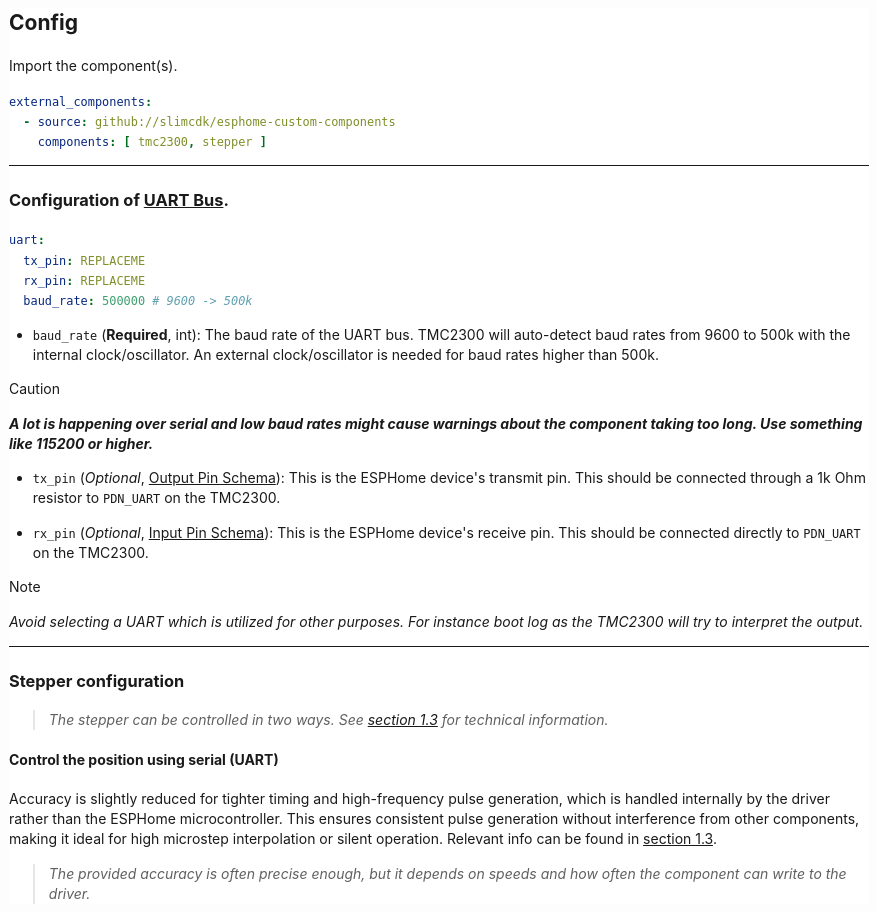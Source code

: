 
## Config

Import the component(s).
```yaml
external_components:
  - source: github://slimcdk/esphome-custom-components
    components: [ tmc2300, stepper ]
```
---

### Configuration of [UART Bus][uart-component].

```yaml
uart:
  tx_pin: REPLACEME
  rx_pin: REPLACEME
  baud_rate: 500000 # 9600 -> 500k
```

* `baud_rate` (**Required**, int): The baud rate of the UART bus. TMC2300 will auto-detect baud rates from 9600 to 500k with the internal clock/oscillator. An external clock/oscillator is needed for baud rates higher than 500k.

> [!CAUTION]
***A lot is happening over serial and low baud rates might cause warnings about the component taking too long. Use something like 115200 or higher.***

* `tx_pin` (*Optional*, [Output Pin Schema][config-pin]): This is the ESPHome device's transmit pin. This should be connected through a 1k Ohm resistor to `PDN_UART` on the TMC2300.

* `rx_pin` (*Optional*, [Input Pin Schema][config-pin]): This is the ESPHome device's receive pin. This should be connected directly to `PDN_UART` on the TMC2300.

> [!NOTE]
*Avoid selecting a UART which is utilized for other purposes. For instance boot log as the TMC2300 will try to interpret the output.*

---

### Stepper configuration

> *The stepper can be controlled in two ways. See [section 1.3][datasheet] for technical information.*


#### Control the position using serial (UART)

Accuracy is slightly reduced for tighter timing and high-frequency pulse generation, which is handled internally by the driver rather than the ESPHome microcontroller. This ensures consistent pulse generation without interference from other components, making it ideal for high microstep interpolation or silent operation. Relevant info can be found in [section 1.3][datasheet].

> *The provided accuracy is often precise enough, but it depends on speeds and how often the component can write to the driver.*


[datasheet]: <./docs/TMC2300_datasheet_rev1.09.pdf> "Datasheet rev 1.09"
[config-id]: <https://esphome.io/guides/configuration-types#config-id> "ESPHome ID Config Schema"
[config-pin]: <https://esphome.io/guides/configuration-types#config-pin-schema> "ESPHome Pin Config Schema"
[config-templatable]: <https://esphome.io/automations/templates#config-templatable> "Templatable configuration"
[config-time]: <https://esphome.io/guides/configuration-types#config-time> "ESPHome Time Config Schema"
[uart-component]: <https://esphome.io/components/uart.html> "ESPHome UART Config"
[base-stepper-component]: <https://esphome.io/components/stepper/#base-stepper-configuration> "ESPHome Base Stepper Component"
[base-sensor-component]: <https://esphome.io/components/sensor/#config-sensor> "ESPHome Base Sensor Component"
[highfrequencylooprequester]: <https://github.com/esphome/esphome/blob/9713458368dfb9fd9aab8016cfe8c85d77b04887/esphome/core/helpers.h#L609> "HighFrequencyLoopRequester class"
[tmcapi-tmc2300-hwa]: <https://github.com/slimcdk/TMC-API/blob/master/tmc/ic/TMC2300/TMC2300_HW_Abstraction.h> "TMC-API TMC2300 Hardware Abstractions"